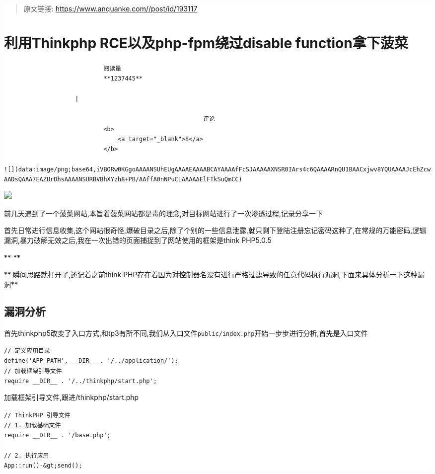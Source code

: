 > 原文链接: https://www.anquanke.com//post/id/193117 


# 利用Thinkphp RCE以及php-fpm绕过disable function拿下菠菜


                                阅读量   
                                **1237445**
                            
                        |
                        
                                                            评论
                                <b>
                                    <a target="_blank">8</a>
                                </b>
                                                                                                                                    ![](data:image/png;base64,iVBORw0KGgoAAAANSUhEUgAAAAEAAAABCAYAAAAfFcSJAAAAAXNSR0IArs4c6QAAAARnQU1BAACxjwv8YQUAAAAJcEhZcwAADsQAAA7EAZUrDhsAAAANSURBVBhXYzh8+PB/AAffA0nNPuCLAAAAAElFTkSuQmCC)
                                                                                            



[![](https://p3.ssl.qhimg.com/t013481ba716c8bbd36.jpg)](https://p3.ssl.qhimg.com/t013481ba716c8bbd36.jpg)



<a class="reference-link" name="%E5%89%8D%E5%87%A0%E5%A4%A9%E9%81%87%E5%88%B0%E4%BA%86%E4%B8%80%E4%B8%AA%E8%8F%A0%E8%8F%9C%E7%BD%91%E7%AB%99,%E6%9C%AC%E6%97%A8%E7%9D%80%E8%8F%A0%E8%8F%9C%E7%BD%91%E7%AB%99%E9%83%BD%E6%98%AF%E6%AF%92%E7%9A%84%E7%90%86%E5%BF%B5,%E5%AF%B9%E7%9B%AE%E6%A0%87%E7%BD%91%E7%AB%99%E8%BF%9B%E8%A1%8C%E4%BA%86%E4%B8%80%E6%AC%A1%E6%B8%97%E9%80%8F%E8%BF%87%E7%A8%8B,%E8%AE%B0%E5%BD%95%E5%88%86%E4%BA%AB%E4%B8%80%E4%B8%8B"></a>前几天遇到了一个菠菜网站,本旨着菠菜网站都是毒的理念,对目标网站进行了一次渗透过程,记录分享一下

首先日常进行信息收集,这个网站很奇怪,爆破目录之后,除了个别的一些信息泄露,就只剩下登陆注册忘记密码这种了,在常规的万能密码,逻辑漏洞,暴力破解无效之后,我在一次出错的页面捕捉到了网站使用的框架是think PHP5.0.5

** [![](data:image/png;base64,iVBORw0KGgoAAAANSUhEUgAAAAEAAAABCAYAAAAfFcSJAAAAAXNSR0IArs4c6QAAAARnQU1BAACxjwv8YQUAAAAJcEhZcwAADsQAAA7EAZUrDhsAAAANSURBVBhXYzh8+PB/AAffA0nNPuCLAAAAAElFTkSuQmCC)](https://p5.ssl.qhimg.com/t018613a2ce47d75951.png)**

** 瞬间思路就打开了,还记着之前think PHP存在着因为对控制器名没有进行严格过滤导致的任意代码执行漏洞,下面来具体分析一下这种漏洞**



## 漏洞分析

首先thinkphp5改变了入口方式,和tp3有所不同,我们从入口文件`public/index.php`开始一步步进行分析,首先是入口文件

```
// 定义应用目录
define('APP_PATH', __DIR__ . '/../application/');
// 加载框架引导文件
require __DIR__ . '/../thinkphp/start.php';
```

加载框架引导文件,跟进/thinkphp/start.php

```
// ThinkPHP 引导文件
// 1. 加载基础文件
require __DIR__ . '/base.php';

// 2. 执行应用
App::run()-&gt;send();
```
